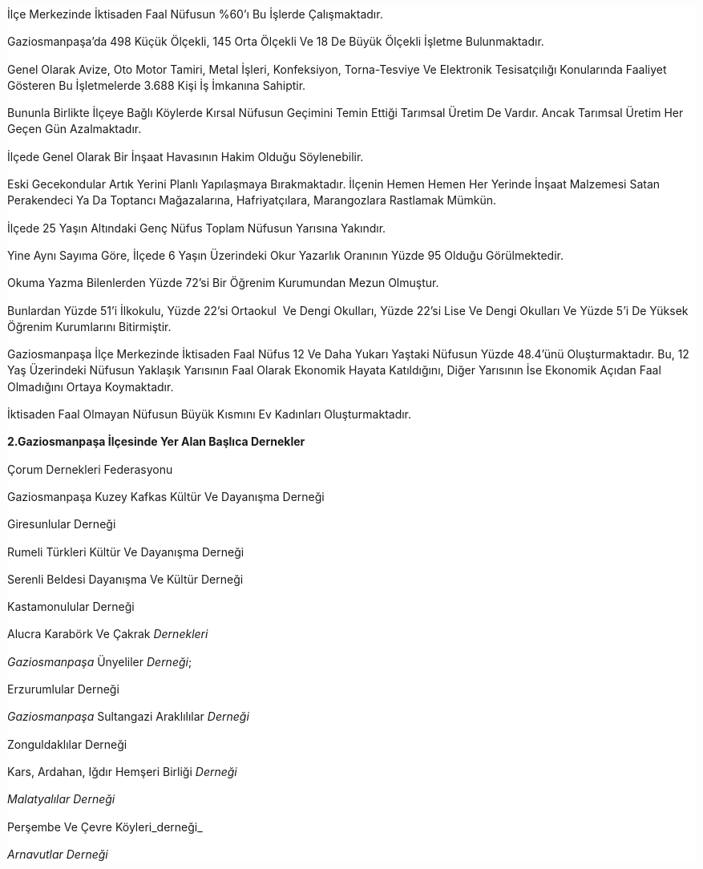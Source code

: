 İlçe Merkezinde İktisaden Faal Nüfusun %60’ı Bu İşlerde Çalışmaktadır.

Gaziosmanpaşa’da 498 Küçük Ölçekli, 145 Orta Ölçekli Ve 18 De Büyük Ölçekli İşletme Bulunmaktadır.

Genel Olarak Avize, Oto Motor Tamiri, Metal İşleri, Konfeksiyon, Torna-Tesviye Ve Elektronik Tesisatçılığı Konularında Faaliyet Gösteren Bu İşletmelerde 3.688 Kişi İş İmkanına Sahiptir.

Bununla Birlikte İlçeye Bağlı Köylerde Kırsal Nüfusun Geçimini Temin Ettiği Tarımsal Üretim De Vardır. Ancak Tarımsal Üretim Her Geçen Gün Azalmaktadır.

İlçede Genel Olarak Bir İnşaat Havasının Hakim Olduğu Söylenebilir.

Eski Gecekondular Artık Yerini Planlı Yapılaşmaya Bırakmaktadır. İlçenin Hemen Hemen Her Yerinde İnşaat Malzemesi Satan Perakendeci Ya Da Toptancı Mağazalarına, Hafriyatçılara, Marangozlara Rastlamak Mümkün.

İlçede 25 Yaşın Altındaki Genç Nüfus Toplam Nüfusun Yarısına Yakındır.

Yine Aynı Sayıma Göre, İlçede 6 Yaşın Üzerindeki Okur Yazarlık Oranının Yüzde 95 Olduğu Görülmektedir.

Okuma Yazma Bilenlerden Yüzde 72’si Bir Öğrenim Kurumundan Mezun Olmuştur.

Bunlardan Yüzde 51’i İlkokulu, Yüzde 22’si Ortaokul  Ve Dengi Okulları, Yüzde 22’si Lise Ve Dengi Okulları Ve Yüzde 5’i De Yüksek Öğrenim Kurumlarını Bitirmiştir.

Gaziosmanpaşa İlçe Merkezinde İktisaden Faal Nüfus 12 Ve Daha Yukarı Yaştaki Nüfusun Yüzde 48.4’ünü Oluşturmaktadır. Bu, 12 Yaş Üzerindeki Nüfusun Yaklaşık Yarısının Faal Olarak Ekonomik Hayata Katıldığını, Diğer Yarısının İse Ekonomik Açıdan Faal Olmadığını Ortaya Koymaktadır.

İktisaden Faal Olmayan Nüfusun Büyük Kısmını Ev Kadınları Oluşturmaktadır.

**2.Gaziosmanpaşa İlçesinde Yer Alan Başlıca Dernekler**

Çorum Dernekleri Federasyonu

Gaziosmanpaşa Kuzey Kafkas Kültür Ve Dayanışma Derneği

Giresunlular Derneği

Rumeli Türkleri Kültür Ve Dayanışma Derneği

Serenli Beldesi Dayanışma Ve Kültür Derneği

Kastamonulular Derneği

Alucra Karabörk Ve Çakrak _Dernekleri_

_Gaziosmanpaşa_ Ünyeliler _Derneği_;

Erzurumlular Derneği

_Gaziosmanpaşa_ Sultangazi Araklılılar _Derneği_ 

Zonguldaklılar Derneği

Kars, Ardahan, Iğdır Hemşeri Birliği _Derneği_

_Malatyalılar Derneği_

Perşembe Ve Çevre Köyleri_derneği_

_Arnavutlar Derneği_
